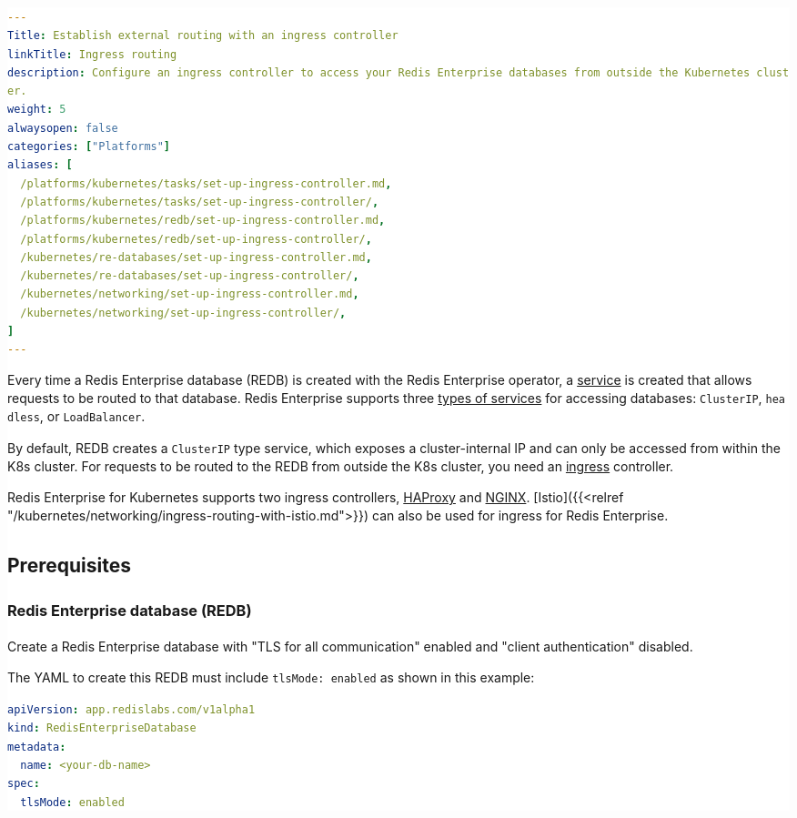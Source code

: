 ```yaml
---
Title: Establish external routing with an ingress controller
linkTitle: Ingress routing
description: Configure an ingress controller to access your Redis Enterprise databases from outside the Kubernetes cluster.
weight: 5
alwaysopen: false
categories: ["Platforms"]
aliases: [
  /platforms/kubernetes/tasks/set-up-ingress-controller.md,
  /platforms/kubernetes/tasks/set-up-ingress-controller/,
  /platforms/kubernetes/redb/set-up-ingress-controller.md,
  /platforms/kubernetes/redb/set-up-ingress-controller/,
  /kubernetes/re-databases/set-up-ingress-controller.md,
  /kubernetes/re-databases/set-up-ingress-controller/,
  /kubernetes/networking/set-up-ingress-controller.md,
  /kubernetes/networking/set-up-ingress-controller/,
]
---
```


Every time a Redis Enterprise database (REDB) is created with the Redis Enterprise operator, a [service](https://kubernetes.io/docs/concepts/services-networking/service/) is created that allows requests to be routed to that database. Redis Enterprise supports three [types of services](https://kubernetes.io/docs/concepts/services-networking/service/#publishing-services-service-types) for accessing databases: `ClusterIP`, `headless`, or `LoadBalancer`.

By default, REDB creates a `ClusterIP` type service, which exposes a cluster-internal IP and can only be accessed from within the K8s cluster. For requests to be routed to the REDB from outside the K8s cluster, you need an [ingress](https://kubernetes.io/docs/concepts/services-networking/ingress/) controller.

Redis Enterprise for Kubernetes supports two ingress controllers, [HAProxy](https://haproxy-ingress.github.io/) and [NGINX](https://kubernetes.github.io/ingress-nginx/). [Istio]({{<relref "/kubernetes/networking/ingress-routing-with-istio.md">}}) can also be used for ingress for Redis Enterprise.

## Prerequisites

### Redis Enterprise database (REDB)

Create a Redis Enterprise database with "TLS for all communication" enabled and "client authentication" disabled.  

The YAML to create this REDB must include `tlsMode: enabled` as shown in this example:  

``` YAML
apiVersion: app.redislabs.com/v1alpha1
kind: RedisEnterpriseDatabase
metadata:
  name: <your-db-name>
spec:
  tlsMode: enabled
```  
